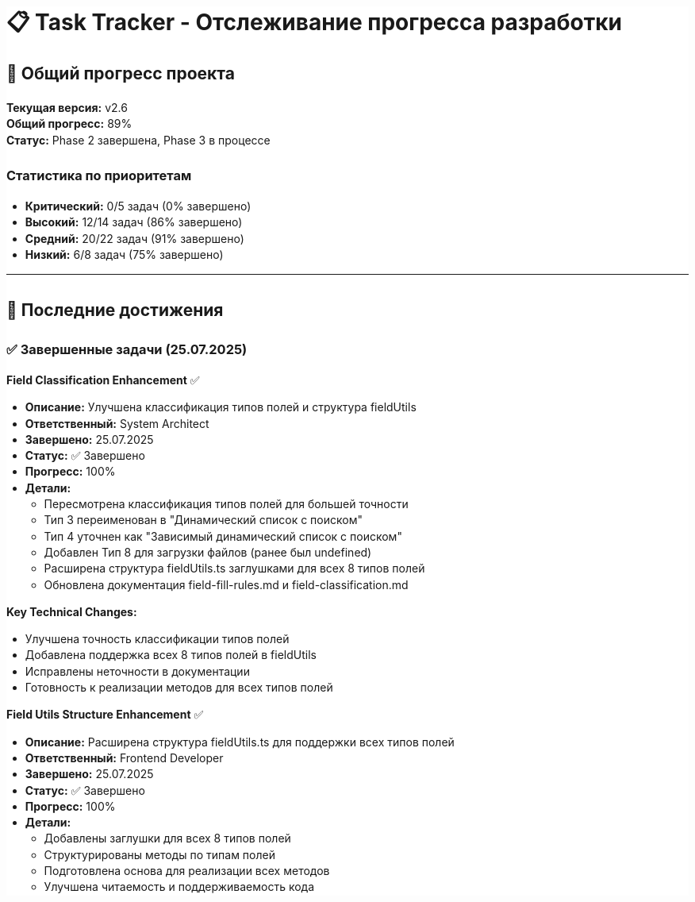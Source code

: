# 📋 Task Tracker - Отслеживание прогресса разработки

## 🎯 Общий прогресс проекта

**Текущая версия:** v2.6  
**Общий прогресс:** 89%  
**Статус:** Phase 2 завершена, Phase 3 в процессе

### Статистика по приоритетам
- **Критический:** 0/5 задач (0% завершено)
- **Высокий:** 12/14 задач (86% завершено)
- **Средний:** 20/22 задач (91% завершено)
- **Низкий:** 6/8 задач (75% завершено)

---

## 🎉 Последние достижения

### ✅ Завершенные задачи (25.07.2025)

**Field Classification Enhancement** ✅
- **Описание:** Улучшена классификация типов полей и структура fieldUtils
- **Ответственный:** System Architect
- **Завершено:** 25.07.2025
- **Статус:** ✅ Завершено
- **Прогресс:** 100%
- **Детали:** 
  - Пересмотрена классификация типов полей для большей точности
  - Тип 3 переименован в "Динамический список с поиском"
  - Тип 4 уточнен как "Зависимый динамический список с поиском"
  - Добавлен Тип 8 для загрузки файлов (ранее был undefined)
  - Расширена структура fieldUtils.ts заглушками для всех 8 типов полей
  - Обновлена документация field-fill-rules.md и field-classification.md

**Key Technical Changes:**
- Улучшена точность классификации типов полей
- Добавлена поддержка всех 8 типов полей в fieldUtils
- Исправлены неточности в документации
- Готовность к реализации методов для всех типов полей

**Field Utils Structure Enhancement** ✅
- **Описание:** Расширена структура fieldUtils.ts для поддержки всех типов полей
- **Ответственный:** Frontend Developer
- **Завершено:** 25.07.2025
- **Статус:** ✅ Завершено
- **Прогресс:** 100%
- **Детали:**
  - Добавлены заглушки для всех 8 типов полей
  - Структурированы методы по типам полей
  - Подготовлена основа для реализации всех методов
  - Улучшена читаемость и поддерживаемость кода
